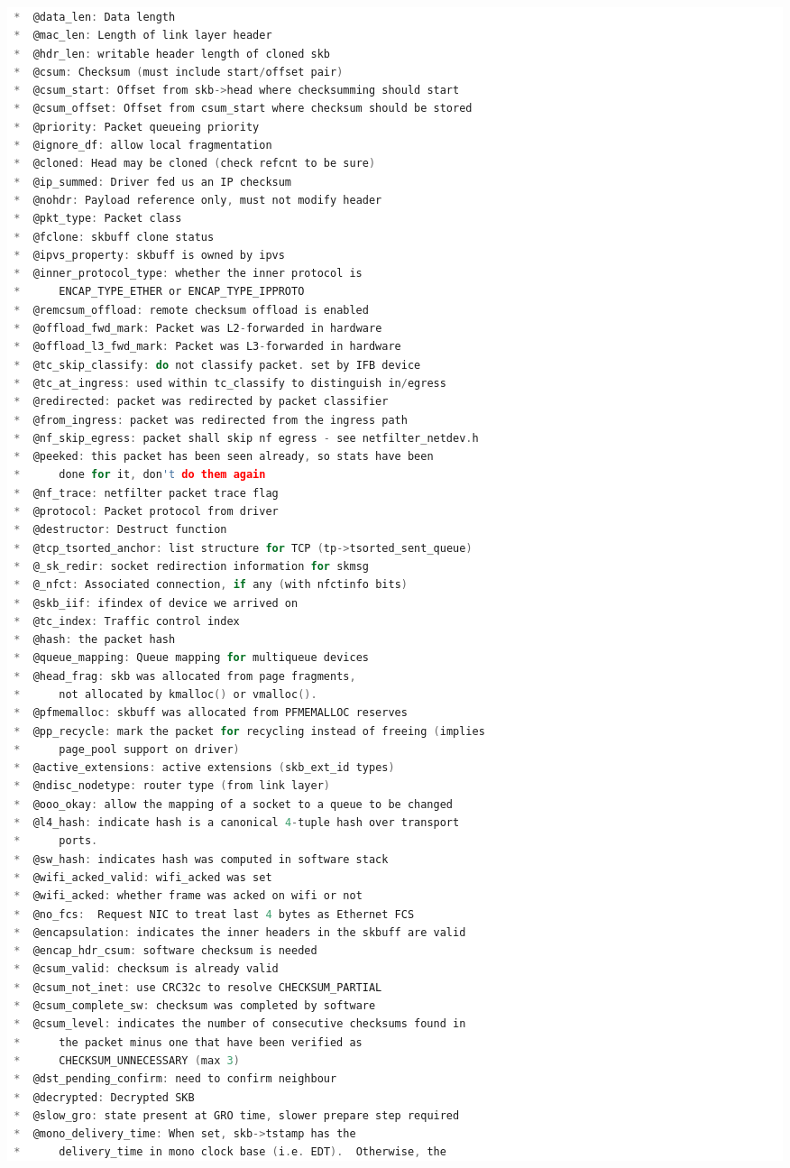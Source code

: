 ```c title=sk_buff-geometry
 *	@data_len: Data length
 *	@mac_len: Length of link layer header
 *	@hdr_len: writable header length of cloned skb
 *	@csum: Checksum (must include start/offset pair)
 *	@csum_start: Offset from skb->head where checksumming should start
 *	@csum_offset: Offset from csum_start where checksum should be stored
 *	@priority: Packet queueing priority
 *	@ignore_df: allow local fragmentation
 *	@cloned: Head may be cloned (check refcnt to be sure)
 *	@ip_summed: Driver fed us an IP checksum
 *	@nohdr: Payload reference only, must not modify header
 *	@pkt_type: Packet class
 *	@fclone: skbuff clone status
 *	@ipvs_property: skbuff is owned by ipvs
 *	@inner_protocol_type: whether the inner protocol is
 *		ENCAP_TYPE_ETHER or ENCAP_TYPE_IPPROTO
 *	@remcsum_offload: remote checksum offload is enabled
 *	@offload_fwd_mark: Packet was L2-forwarded in hardware
 *	@offload_l3_fwd_mark: Packet was L3-forwarded in hardware
 *	@tc_skip_classify: do not classify packet. set by IFB device
 *	@tc_at_ingress: used within tc_classify to distinguish in/egress
 *	@redirected: packet was redirected by packet classifier
 *	@from_ingress: packet was redirected from the ingress path
 *	@nf_skip_egress: packet shall skip nf egress - see netfilter_netdev.h
 *	@peeked: this packet has been seen already, so stats have been
 *		done for it, don't do them again
 *	@nf_trace: netfilter packet trace flag
 *	@protocol: Packet protocol from driver
 *	@destructor: Destruct function
 *	@tcp_tsorted_anchor: list structure for TCP (tp->tsorted_sent_queue)
 *	@_sk_redir: socket redirection information for skmsg
 *	@_nfct: Associated connection, if any (with nfctinfo bits)
 *	@skb_iif: ifindex of device we arrived on
 *	@tc_index: Traffic control index
 *	@hash: the packet hash
 *	@queue_mapping: Queue mapping for multiqueue devices
 *	@head_frag: skb was allocated from page fragments,
 *		not allocated by kmalloc() or vmalloc().
 *	@pfmemalloc: skbuff was allocated from PFMEMALLOC reserves
 *	@pp_recycle: mark the packet for recycling instead of freeing (implies
 *		page_pool support on driver)
 *	@active_extensions: active extensions (skb_ext_id types)
 *	@ndisc_nodetype: router type (from link layer)
 *	@ooo_okay: allow the mapping of a socket to a queue to be changed
 *	@l4_hash: indicate hash is a canonical 4-tuple hash over transport
 *		ports.
 *	@sw_hash: indicates hash was computed in software stack
 *	@wifi_acked_valid: wifi_acked was set
 *	@wifi_acked: whether frame was acked on wifi or not
 *	@no_fcs:  Request NIC to treat last 4 bytes as Ethernet FCS
 *	@encapsulation: indicates the inner headers in the skbuff are valid
 *	@encap_hdr_csum: software checksum is needed
 *	@csum_valid: checksum is already valid
 *	@csum_not_inet: use CRC32c to resolve CHECKSUM_PARTIAL
 *	@csum_complete_sw: checksum was completed by software
 *	@csum_level: indicates the number of consecutive checksums found in
 *		the packet minus one that have been verified as
 *		CHECKSUM_UNNECESSARY (max 3)
 *	@dst_pending_confirm: need to confirm neighbour
 *	@decrypted: Decrypted SKB
 *	@slow_gro: state present at GRO time, slower prepare step required
 *	@mono_delivery_time: When set, skb->tstamp has the
 *		delivery_time in mono clock base (i.e. EDT).  Otherwise, the
```